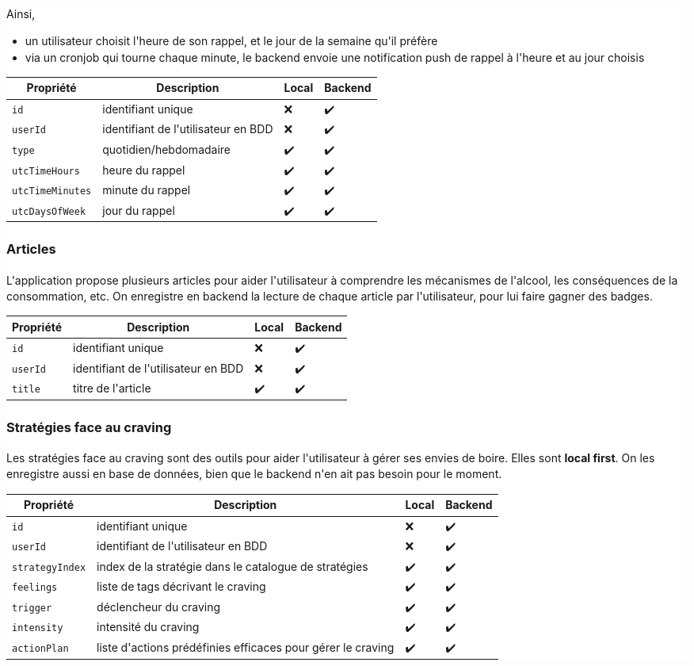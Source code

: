 Ainsi,
- un utilisateur choisit l'heure de son rappel, et le jour de la semaine qu'il préfère
- via un cronjob qui tourne chaque minute, le backend envoie une notification push de rappel à l'heure et au jour choisis

| Propriété        | Description                         | Local | Backend |
|------------------|-------------------------------------|-------|---------|
| `id`             | identifiant unique                  | ❌     | ✔️      |
| `userId`         | identifiant de l'utilisateur en BDD | ❌     | ✔️      |
| `type`           | quotidien/hebdomadaire              | ✔️    | ✔️      |
| `utcTimeHours`   | heure du rappel                     | ✔️    | ✔️      |
| `utcTimeMinutes` | minute du rappel                    | ✔️    | ✔️      |
| `utcDaysOfWeek`  | jour du rappel                      | ✔️    | ✔️      |


### Articles

L'application propose plusieurs articles pour aider l'utilisateur à comprendre les mécanismes de l'alcool, les conséquences de la consommation, etc.
On enregistre en backend la lecture de chaque article par l'utilisateur, pour lui faire gagner des badges.

| Propriété        | Description                         | Local | Backend |
|------------------|-------------------------------------|-------|---------|
| `id`             | identifiant unique                  | ❌     | ✔️      |
| `userId`         | identifiant de l'utilisateur en BDD | ❌     | ✔️      |
| `title`          | titre de l'article                  | ✔️    | ✔️      |



### Stratégies face au craving

Les stratégies face au craving sont des outils pour aider l'utilisateur à gérer ses envies de boire.
Elles sont **local first**.
On les enregistre aussi en base de données, bien que le backend n'en ait pas besoin pour le moment.

| Propriété       | Description                                                 | Local | Backend |
|-----------------|-------------------------------------------------------------|-------|---------|
| `id`            | identifiant unique                                          | ❌     | ✔️      |
| `userId`        | identifiant de l'utilisateur en BDD                         | ❌     | ✔️      |
| `strategyIndex` | index de la stratégie dans le catalogue de stratégies       | ✔️    | ✔️      |
| `feelings`      | liste de tags décrivant le craving                          | ✔️    | ✔️      |
| `trigger`       | déclencheur du craving                                      | ✔️    | ✔️      |
| `intensity`     | intensité du craving                                        | ✔️    | ✔️      |
| `actionPlan`    | liste d'actions prédéfinies efficaces pour gérer le craving | ✔️    | ✔️      |

